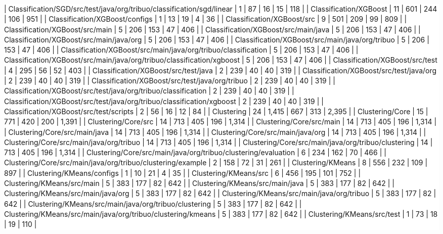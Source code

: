 | Classification/SGD/src/test/java/org/tribuo/classification/sgd/linear | 1 | 87 | 16 | 15 | 118 |
| Classification/XGBoost | 11 | 601 | 244 | 106 | 951 |
| Classification/XGBoost/configs | 1 | 13 | 19 | 4 | 36 |
| Classification/XGBoost/src | 9 | 501 | 209 | 99 | 809 |
| Classification/XGBoost/src/main | 5 | 206 | 153 | 47 | 406 |
| Classification/XGBoost/src/main/java | 5 | 206 | 153 | 47 | 406 |
| Classification/XGBoost/src/main/java/org | 5 | 206 | 153 | 47 | 406 |
| Classification/XGBoost/src/main/java/org/tribuo | 5 | 206 | 153 | 47 | 406 |
| Classification/XGBoost/src/main/java/org/tribuo/classification | 5 | 206 | 153 | 47 | 406 |
| Classification/XGBoost/src/main/java/org/tribuo/classification/xgboost | 5 | 206 | 153 | 47 | 406 |
| Classification/XGBoost/src/test | 4 | 295 | 56 | 52 | 403 |
| Classification/XGBoost/src/test/java | 2 | 239 | 40 | 40 | 319 |
| Classification/XGBoost/src/test/java/org | 2 | 239 | 40 | 40 | 319 |
| Classification/XGBoost/src/test/java/org/tribuo | 2 | 239 | 40 | 40 | 319 |
| Classification/XGBoost/src/test/java/org/tribuo/classification | 2 | 239 | 40 | 40 | 319 |
| Classification/XGBoost/src/test/java/org/tribuo/classification/xgboost | 2 | 239 | 40 | 40 | 319 |
| Classification/XGBoost/src/test/scripts | 2 | 56 | 16 | 12 | 84 |
| Clustering | 24 | 1,415 | 667 | 313 | 2,395 |
| Clustering/Core | 15 | 771 | 420 | 200 | 1,391 |
| Clustering/Core/src | 14 | 713 | 405 | 196 | 1,314 |
| Clustering/Core/src/main | 14 | 713 | 405 | 196 | 1,314 |
| Clustering/Core/src/main/java | 14 | 713 | 405 | 196 | 1,314 |
| Clustering/Core/src/main/java/org | 14 | 713 | 405 | 196 | 1,314 |
| Clustering/Core/src/main/java/org/tribuo | 14 | 713 | 405 | 196 | 1,314 |
| Clustering/Core/src/main/java/org/tribuo/clustering | 14 | 713 | 405 | 196 | 1,314 |
| Clustering/Core/src/main/java/org/tribuo/clustering/evaluation | 6 | 234 | 162 | 70 | 466 |
| Clustering/Core/src/main/java/org/tribuo/clustering/example | 2 | 158 | 72 | 31 | 261 |
| Clustering/KMeans | 8 | 556 | 232 | 109 | 897 |
| Clustering/KMeans/configs | 1 | 10 | 21 | 4 | 35 |
| Clustering/KMeans/src | 6 | 456 | 195 | 101 | 752 |
| Clustering/KMeans/src/main | 5 | 383 | 177 | 82 | 642 |
| Clustering/KMeans/src/main/java | 5 | 383 | 177 | 82 | 642 |
| Clustering/KMeans/src/main/java/org | 5 | 383 | 177 | 82 | 642 |
| Clustering/KMeans/src/main/java/org/tribuo | 5 | 383 | 177 | 82 | 642 |
| Clustering/KMeans/src/main/java/org/tribuo/clustering | 5 | 383 | 177 | 82 | 642 |
| Clustering/KMeans/src/main/java/org/tribuo/clustering/kmeans | 5 | 383 | 177 | 82 | 642 |
| Clustering/KMeans/src/test | 1 | 73 | 18 | 19 | 110 |